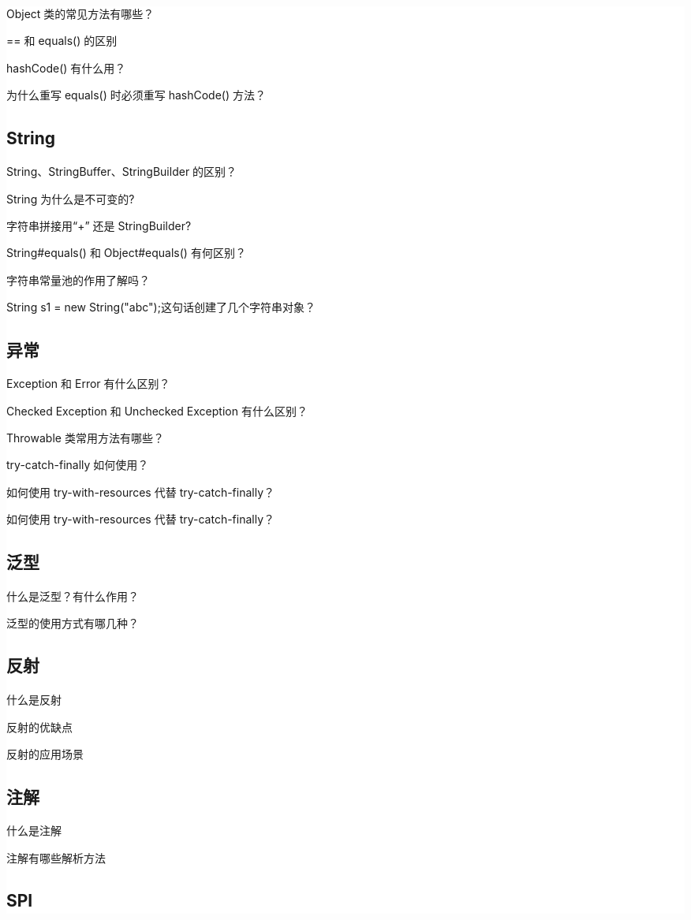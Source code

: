 Object 类的常见方法有哪些？

== 和 equals() 的区别

hashCode() 有什么用？

为什么重写 equals() 时必须重写 hashCode() 方法？

## String

String、StringBuffer、StringBuilder 的区别？

String 为什么是不可变的?

字符串拼接用“+” 还是 StringBuilder?

String#equals() 和 Object#equals() 有何区别？

字符串常量池的作用了解吗？

String s1 = new String("abc");这句话创建了几个字符串对象？

## 异常

Exception 和 Error 有什么区别？

Checked Exception 和 Unchecked Exception 有什么区别？

Throwable 类常用方法有哪些？

try-catch-finally 如何使用？

如何使用 try-with-resources 代替 try-catch-finally？

如何使用 try-with-resources 代替 try-catch-finally？

## 泛型

什么是泛型？有什么作用？

泛型的使用方式有哪几种？

## 反射

什么是反射

反射的优缺点

反射的应用场景

## 注解

什么是注解

注解有哪些解析方法

## SPI
